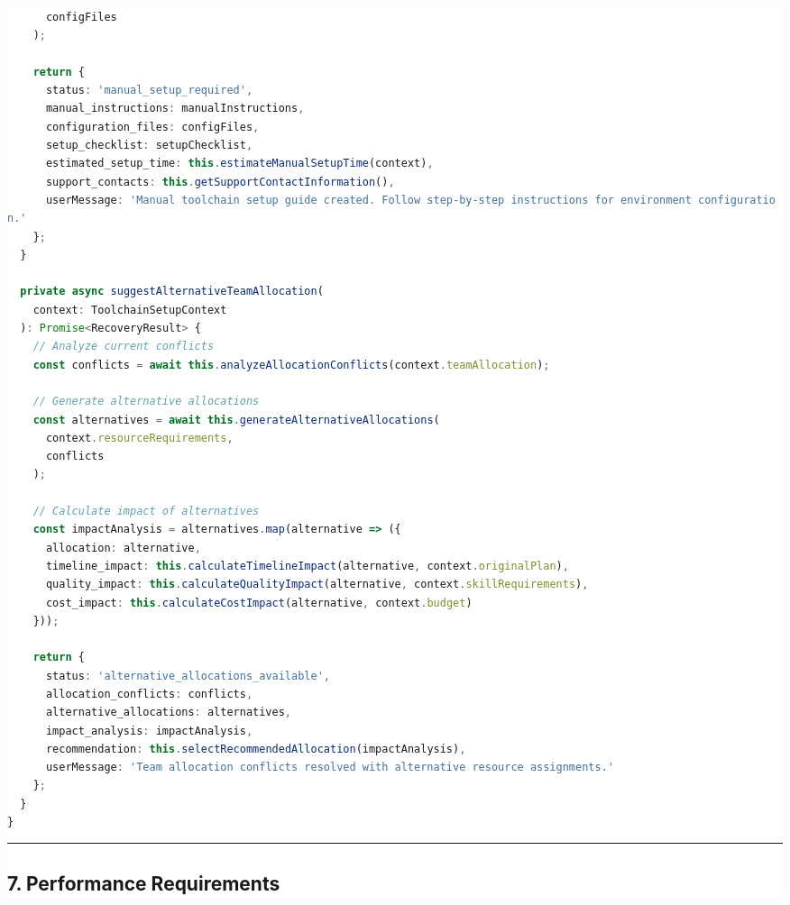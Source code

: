 ```typescript
      configFiles
    );
    
    return {
      status: 'manual_setup_required',
      manual_instructions: manualInstructions,
      configuration_files: configFiles,
      setup_checklist: setupChecklist,
      estimated_setup_time: this.estimateManualSetupTime(context),
      support_contacts: this.getSupportContactInformation(),
      userMessage: 'Manual toolchain setup guide created. Follow step-by-step instructions for environment configuration.'
    };
  }

  private async suggestAlternativeTeamAllocation(
    context: ToolchainSetupContext
  ): Promise<RecoveryResult> {
    // Analyze current conflicts
    const conflicts = await this.analyzeAllocationConflicts(context.teamAllocation);
    
    // Generate alternative allocations
    const alternatives = await this.generateAlternativeAllocations(
      context.resourceRequirements,
      conflicts
    );
    
    // Calculate impact of alternatives
    const impactAnalysis = alternatives.map(alternative => ({
      allocation: alternative,
      timeline_impact: this.calculateTimelineImpact(alternative, context.originalPlan),
      quality_impact: this.calculateQualityImpact(alternative, context.skillRequirements),
      cost_impact: this.calculateCostImpact(alternative, context.budget)
    }));
    
    return {
      status: 'alternative_allocations_available',
      allocation_conflicts: conflicts,
      alternative_allocations: alternatives,
      impact_analysis: impactAnalysis,
      recommendation: this.selectRecommendedAllocation(impactAnalysis),
      userMessage: 'Team allocation conflicts resolved with alternative resource assignments.'
    };
  }
}
```

---

## 7. Performance Requirements
